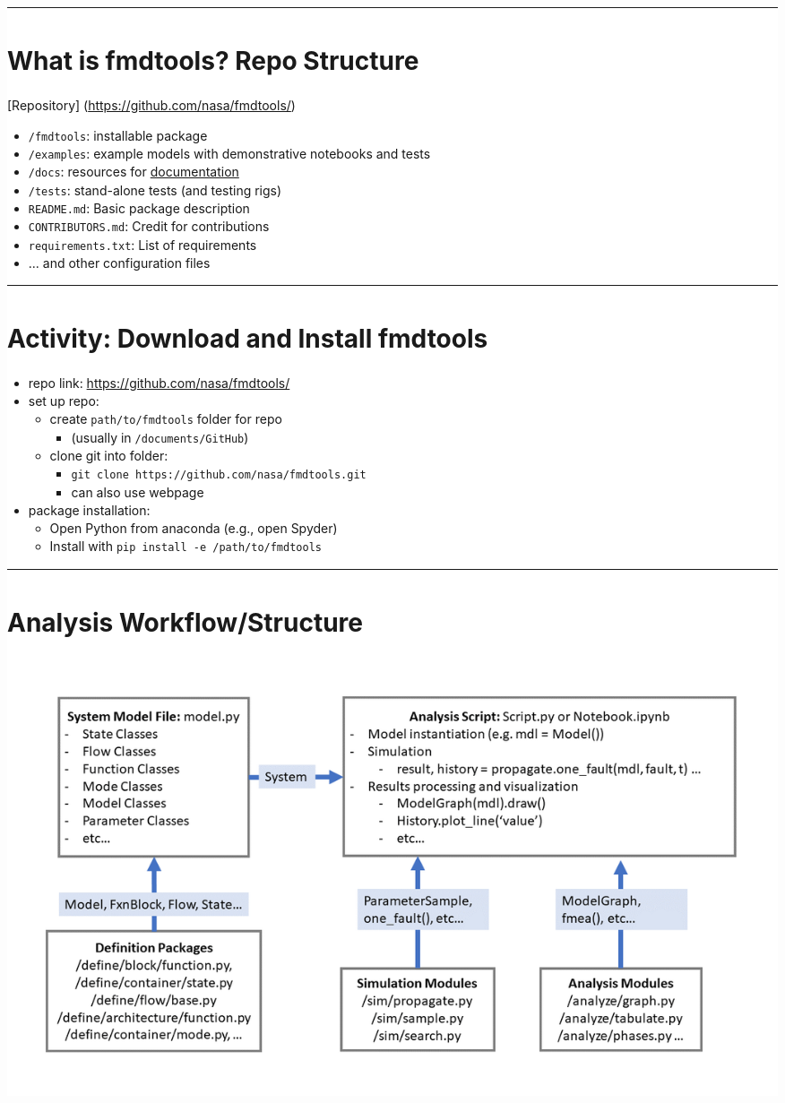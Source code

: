-----------------

# What is fmdtools? Repo Structure


[Repository] (https://github.com/nasa/fmdtools/)
- `/fmdtools`: installable package
- `/examples`: example models with demonstrative notebooks and tests
- `/docs`: resources for [documentation](https://nasa.github.io/fmdtools/)
- `/tests`: stand-alone tests (and testing rigs)
- `README.md`: Basic package description 
- `CONTRIBUTORS.md`: Credit for contributions
- `requirements.txt`: List of requirements
- ... and other configuration files

-----------------

# Activity: Download and Install fmdtools

- repo link: https://github.com/nasa/fmdtools/
- set up repo:
    - create `path/to/fmdtools` folder for repo 
        - (usually in `/documents/GitHub`)
    - clone git into folder: 
        - `git clone https://github.com/nasa/fmdtools.git`
        - can also use webpage
- package installation: 
    - Open Python from anaconda (e.g., open Spyder)
    - Install with `pip install -e /path/to/fmdtools`

-----------------

# Analysis Workflow/Structure

![Analysis Workflow](/docs/figures/powerpoint/workflow.png)
